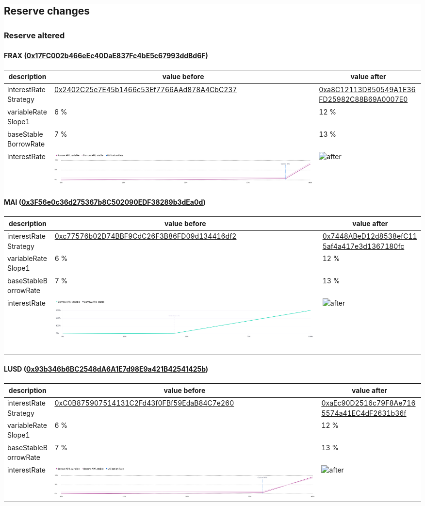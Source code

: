 ## Reserve changes

### Reserve altered

#### FRAX ([0x17FC002b466eEc40DaE837Fc4bE5c67993ddBd6F](https://arbiscan.io/address/0x17FC002b466eEc40DaE837Fc4bE5c67993ddBd6F))

| description | value before | value after |
| --- | --- | --- |
| interestRateStrategy | [0x2402C25e7E45b1466c53Ef7766AAd878A4CbC237](https://arbiscan.io/address/0x2402C25e7E45b1466c53Ef7766AAd878A4CbC237) | [0xa8C12113DB50549A1E36FD25982C88B69A0007E0](https://arbiscan.io/address/0xa8C12113DB50549A1E36FD25982C88B69A0007E0) |
| variableRateSlope1 | 6 % | 12 % |
| baseStableBorrowRate | 7 % | 13 % |
| interestRate | ![before](/.assets/471bf36a0704f0fb8e9dd43041d549e5e7198527.svg) | ![after](/.assets/b7bbfcdc496a39ed93077c20db7cc0900374050c.svg) |

#### MAI ([0x3F56e0c36d275367b8C502090EDF38289b3dEa0d](https://arbiscan.io/address/0x3F56e0c36d275367b8C502090EDF38289b3dEa0d))

| description | value before | value after |
| --- | --- | --- |
| interestRateStrategy | [0xc77576b02D74BBF9CdC26F3B86FD09d134416df2](https://arbiscan.io/address/0xc77576b02D74BBF9CdC26F3B86FD09d134416df2) | [0x7448ABeD12d8538efC115af4a417e3d1367180fc](https://arbiscan.io/address/0x7448ABeD12d8538efC115af4a417e3d1367180fc) |
| variableRateSlope1 | 6 % | 12 % |
| baseStableBorrowRate | 7 % | 13 % |
| interestRate | ![before](/.assets/5316fd25bc1be6cb09428d8c78d63243d4723c48.svg) | ![after](/.assets/a447a2af1673f24cd99ea253692eebf7a4f36ace.svg) |

#### LUSD ([0x93b346b6BC2548dA6A1E7d98E9a421B42541425b](https://arbiscan.io/address/0x93b346b6BC2548dA6A1E7d98E9a421B42541425b))

| description | value before | value after |
| --- | --- | --- |
| interestRateStrategy | [0xC0B875907514131C2Fd43f0FBf59EdaB84C7e260](https://arbiscan.io/address/0xC0B875907514131C2Fd43f0FBf59EdaB84C7e260) | [0xaEc90D2516c79F8Ae7165574a41EC4dF2631b36f](https://arbiscan.io/address/0xaEc90D2516c79F8Ae7165574a41EC4dF2631b36f) |
| variableRateSlope1 | 6 % | 12 % |
| baseStableBorrowRate | 7 % | 13 % |
| interestRate | ![before](/.assets/dc936825b052222d6d3ba80110bf44c7c8d27b10.svg) | ![after](/.assets/8b6c31038ffb1df2a6cb6f9c5d3d46bc3f8d5c3d.svg) |
